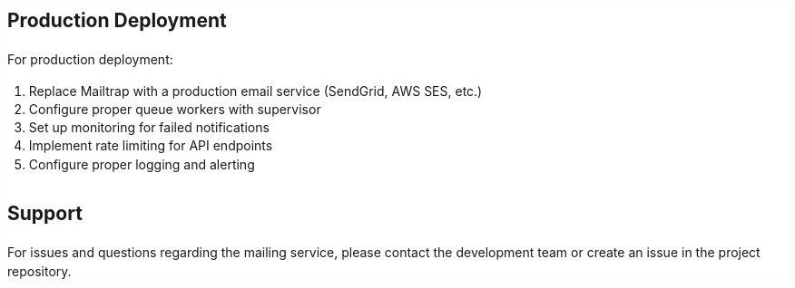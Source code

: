 ## Production Deployment

For production deployment:

1. Replace Mailtrap with a production email service (SendGrid, AWS SES, etc.)
2. Configure proper queue workers with supervisor
3. Set up monitoring for failed notifications
4. Implement rate limiting for API endpoints
5. Configure proper logging and alerting

## Support

For issues and questions regarding the mailing service, please contact the development team or create an issue in the project repository.